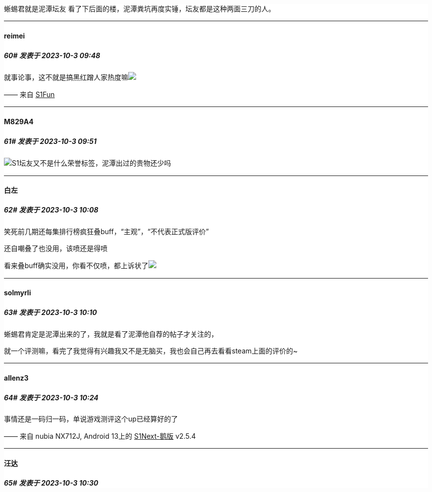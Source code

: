 蜥蜴君就是泥潭坛友</blockquote>
看了下后面的楼，泥潭粪坑再度实锤，坛友都是这种两面三刀的人。

*****

####  reimei  
##### 60#       发表于 2023-10-3 09:48

就事论事，这不就是搞黑红蹭人家热度嘛<img src="https://static.saraba1st.com/image/smiley/face2017/020.png" referrerpolicy="no-referrer">

—— 来自 [S1Fun](https://s1fun.koalcat.com)


*****

####  M829A4  
##### 61#       发表于 2023-10-3 09:51

<img src="https://static.saraba1st.com/image/smiley/face2017/067.png" referrerpolicy="no-referrer">S1坛友又不是什么荣誉标签，泥潭出过的贵物还少吗


*****

####  白左  
##### 62#       发表于 2023-10-3 10:08

笑死前几期还每集排行榜疯狂叠buff，“主观”，“不代表正式版评价”

还自嘲叠了也没用，该喷还是得喷

看来叠buff确实没用，你看不仅喷，都上诉状了<img src="https://static.saraba1st.com/image/smiley/face2017/067.png" referrerpolicy="no-referrer">

*****

####  solmyrli  
##### 63#       发表于 2023-10-3 10:10

蜥蜴君肯定是泥潭出来的了，我就是看了泥潭他自荐的帖子才关注的，

就一个评测嘛，看完了我觉得有兴趣我又不是无脑买，我也会自己再去看看steam上面的评价的~


*****

####  allenz3  
##### 64#       发表于 2023-10-3 10:24

事情还是一码归一码，单说游戏测评这个up已经算好的了

—— 来自 nubia NX712J, Android 13上的 [S1Next-鹅版](https://github.com/ykrank/S1-Next/releases) v2.5.4

*****

####  汪达  
##### 65#       发表于 2023-10-3 10:30
